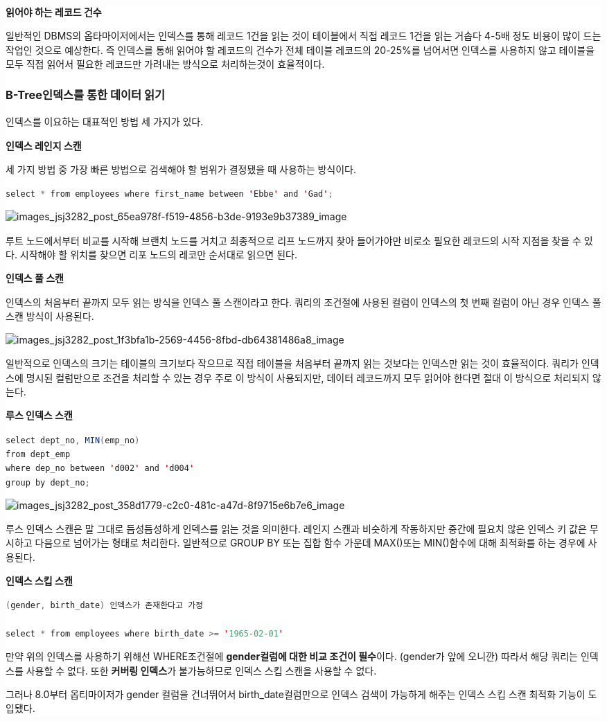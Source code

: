 **읽어야 하는 레코드 건수**

일반적인 DBMS의 옵타마이저에서는 인덱스를 통해 레코드 1건을 읽는 것이 테이블에서 직접 레코드 1건을 읽는 거솝다 4-5배 정도 비용이 많이 드는 작업인 것으로 예상한다. 즉 인덱스를 통해 읽어야 할 레코드의 건수가 전체 테이블 레코드의 20-25%를 넘어서면 인덱스를 사용하지 않고 테이블을 모두 직접 읽어서 필요한 레코드만 가려내는 방식으로 처리하는것이 효율적이다. 

### B-Tree인덱스를 통한 데이터 읽기

인덱스를 이요하는 대표적인 방법 세 가지가 있다.  

**인덱스 레인지 스캔**

세 가지 방법 중 가장 빠른 방법으로 검색해야 할 범위가 결정됐을 때 사용하는 방식이다. 

```java
select * from employees where first_name between 'Ebbe' and 'Gad';
```

![images_jsj3282_post_65ea978f-f519-4856-b3de-9193e9b37389_image](https://user-images.githubusercontent.com/80368511/219391353-30da1ad5-92d5-4b4a-862a-d0690f9089da.png)

루트 노드에서부터 비교를 시작해 브랜치 노드를 거치고 최종적으로 리프 노드까지 찾아 들어가야만 비로소 필요한 레코드의 시작 지점을 찾을 수 있다. 시작해야 할 위치를 찾으면 리포 노드의 레코만 순서대로 읽으면 된다. 

**인덱스 풀 스캔**

인덱스의 처음부터 끝까지 모두 읽는 방식을 인덱스 풀 스캔이라고 한다. 쿼리의 조건절에 사용된 컬럼이 인덱스의 첫 번째 컬럼이 아닌 경우 인덱스 풀 스캔 방식이 사용된다. 

![images_jsj3282_post_1f3bfa1b-2569-4456-8fbd-db64381486a8_image](https://user-images.githubusercontent.com/80368511/219391469-f44c2356-2d42-4cac-94a8-5ae19583aea8.png)


일반적으로 인덱스의 크기는 테이블의 크기보다 작으므로 직접 테이블을 처음부터 끝까지 읽는 것보다는 인덱스만 읽는 것이 효율적이다. 쿼리가 인덱스에 명시된 컬럼만으로 조건을 처리할 수 있는 경우 주로 이 방식이 사용되지만, 데이터 레코드까지 모두 읽어야 한다면 절대 이 방식으로 처리되지 않는다.

**루스 인덱스 스캔**

```java
select dept_no, MIN(emp_no)
from dept_emp
where dep_no between 'd002' and 'd004'
group by dept_no;
```

![images_jsj3282_post_358d1779-c2c0-481c-a47d-8f9715e6b7e6_image](https://user-images.githubusercontent.com/80368511/219391696-dd39620a-b62d-48b3-8d77-e1ac0c0542b9.png)

루스 인덱스 스캔은 말 그대로 듬성듬성하게 인덱스를 읽는 것을 의미한다. 레인지 스캔과 비슷하게 작동하지만 중간에 필요치 않은 인덱스 키 값은 무시하고 다음으로 넘어가는 형태로 처리한다. 일반적으로 GROUP BY 또는 집합 함수 가운데 MAX()또는 MIN()함수에 대해 최적화를 하는 경우에 사용된다. 

**인덱스 스킵 스캔**

```java
(gender, birth_date) 인덱스가 존재한다고 가정

select * from employees where birth_date >= '1965-02-01'
```

만약 위의 인덱스를 사용하기 위해선 WHERE조건절에 **gender컬럼에 대한 비교 조건이 필수**이다. (gender가 앞에 오니깐) 따라서 해당 쿼리는 인덱스를 사용할 수 없다. 또한 **커버링 인덱스**가 불가능하므로 인덱스 스킵 스캔을 사용할 수 없다.  

그러나 8.0부터 옵티마이저가 gender 컬럼을 건너뛰어서 birth_date컬럼만으로 인덱스 검색이 가능하게 해주는 인덱스 스킵 스캔 최적화 기능이 도입됐다. 
